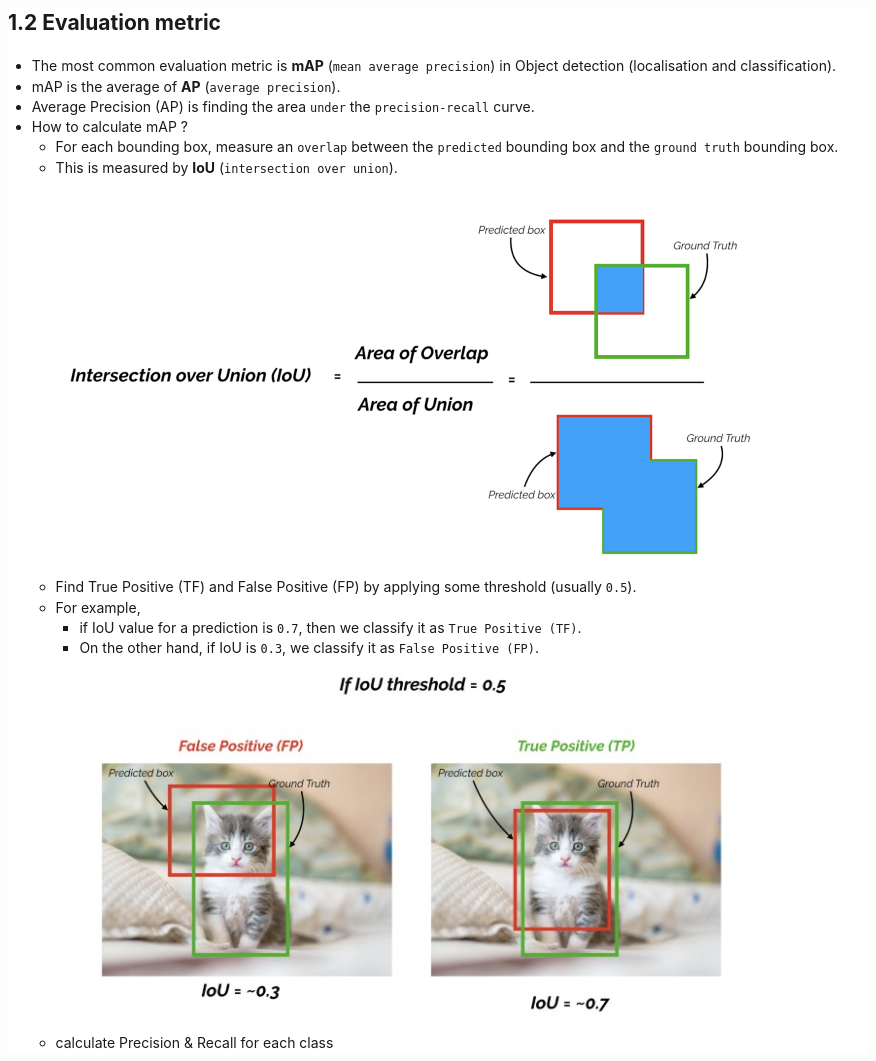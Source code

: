 ## 1.2 Evaluation metric
- The most common evaluation metric is **mAP** (`mean average precision`) in Object detection (localisation and classification).
- mAP is the average of **AP** (`average precision`).
- Average Precision (AP) is finding the area `under` the `precision-recall` curve.
- How to calculate mAP ?
    - For each bounding box, measure an `overlap` between the `predicted` bounding box and the `ground truth` bounding box. 
    - This is measured by **IoU** (`intersection over union`).
    ![](resource/iou.png)
    - Find True Positive (TF) and False Positive (FP) by applying some threshold (usually `0.5`).
    - For example, 
        - if IoU value for a prediction is `0.7`, then we classify it as `True Positive (TF)`. 
        - On the other hand, if IoU is `0.3`, we classify it as `False Positive (FP)`.
        ![](resource/iou-2.png)
    - calculate Precision & Recall for each class